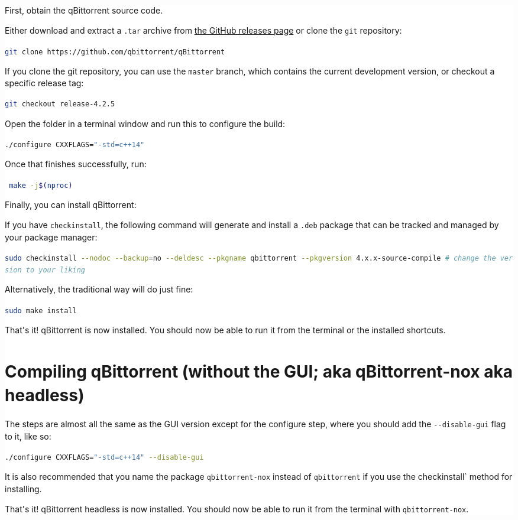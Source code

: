 First, obtain the qBittorrent source code.

Either download and extract a `.tar` archive from [the GitHub releases page](https://github.com/qbittorrent/qBittorrent/releases) or clone the `git` repository:

```bash
git clone https://github.com/qbittorrent/qBittorrent
```

If you clone the git repository, you can use the `master` branch, which contains the current development version, or checkout a specific release tag:

```bash
git checkout release-4.2.5
```

Open the folder in a terminal window and run this to configure the build:

```bash
./configure CXXFLAGS="-std=c++14"
```

Once that finishes successfully, run:

```bash
 make -j$(nproc)
```

Finally, you can install qBittorrent:

If you have `checkinstall`, the following command will generate and install a `.deb` package that can be tracked and managed by your package manager:

```bash
sudo checkinstall --nodoc --backup=no --deldesc --pkgname qbittorrent --pkgversion 4.x.x-source-compile # change the version to your liking
```

Alternatively, the traditional way will do just fine:

```bash
sudo make install
```

That's it! qBittorrent is now installed. You should now be able to run it from the terminal or the installed shortcuts.

# Compiling qBittorrent (without the GUI; aka qBittorrent-nox aka headless)

The steps are almost all the same as the GUI version except for the configure step, where you should add the `--disable-gui` flag to it, like so:

```bash
./configure CXXFLAGS="-std=c++14" --disable-gui
```

It is also recommended that you name the package `qbittorrent-nox` instead of `qbittorrent` if you use the checkinstall` method for installing.

That's it! qBittorrent headless is now installed. You should now be able to run it from the terminal with `qbittorrent-nox`.

